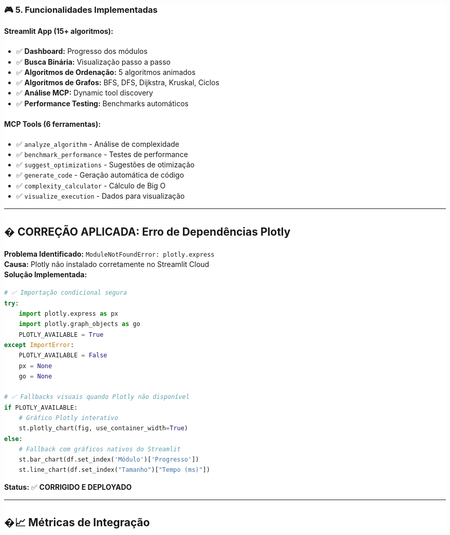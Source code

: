 ### 🎮 **5. Funcionalidades Implementadas**

#### **Streamlit App (15+ algoritmos):**
- ✅ **Dashboard:** Progresso dos módulos
- ✅ **Busca Binária:** Visualização passo a passo
- ✅ **Algoritmos de Ordenação:** 5 algoritmos animados
- ✅ **Algoritmos de Grafos:** BFS, DFS, Dijkstra, Kruskal, Ciclos
- ✅ **Análise MCP:** Dynamic tool discovery
- ✅ **Performance Testing:** Benchmarks automáticos

#### **MCP Tools (6 ferramentas):**
- ✅ `analyze_algorithm` - Análise de complexidade
- ✅ `benchmark_performance` - Testes de performance  
- ✅ `suggest_optimizations` - Sugestões de otimização
- ✅ `generate_code` - Geração automática de código
- ✅ `complexity_calculator` - Cálculo de Big O
- ✅ `visualize_execution` - Dados para visualização

---

## � **CORREÇÃO APLICADA: Erro de Dependências Plotly**

**Problema Identificado:** `ModuleNotFoundError: plotly.express`  
**Causa:** Plotly não instalado corretamente no Streamlit Cloud  
**Solução Implementada:**

```python
# ✅ Importação condicional segura
try:
    import plotly.express as px
    import plotly.graph_objects as go
    PLOTLY_AVAILABLE = True
except ImportError:
    PLOTLY_AVAILABLE = False
    px = None
    go = None

# ✅ Fallbacks visuais quando Plotly não disponível
if PLOTLY_AVAILABLE:
    # Gráfico Plotly interativo
    st.plotly_chart(fig, use_container_width=True)
else:
    # Fallback com gráficos nativos do Streamlit
    st.bar_chart(df.set_index('Módulo')['Progresso'])
    st.line_chart(df.set_index("Tamanho")["Tempo (ms)"])
```

**Status:** ✅ **CORRIGIDO E DEPLOYADO**

---

## �📈 Métricas de Integração
